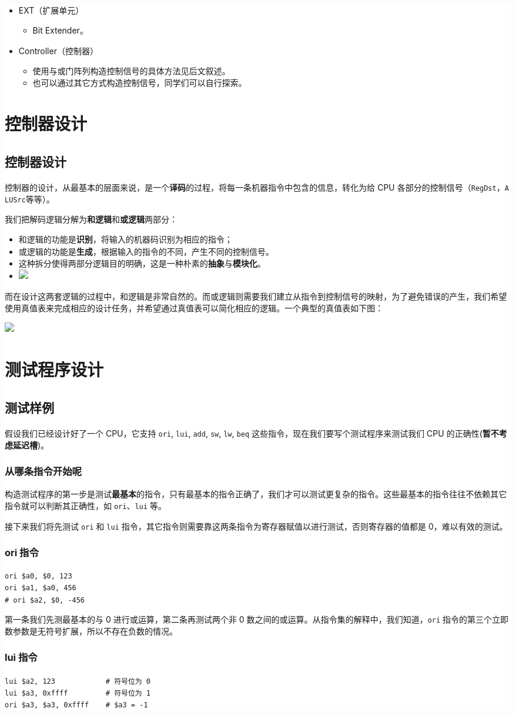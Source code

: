 - EXT（扩展单元）
  - Bit Extender。

- Controller（控制器）
  - 使用与或门阵列构造控制信号的具体方法见后文叙述。
  - 也可以通过其它方式构造控制信号，同学们可以自行探索。

# 控制器设计

## 控制器设计

控制器的设计，从最基本的层面来说，是一个**译码**的过程，将每一条机器指令中包含的信息，转化为给 CPU 各部分的控制信号（`RegDst`，`ALUSrc`等等）。

我们把解码逻辑分解为**和逻辑**和**或逻辑**两部分：

- 和逻辑的功能是**识别**，将输入的机器码识别为相应的指令；
- 或逻辑的功能是**生成**，根据输入的指令的不同，产生不同的控制信号。
- 这种拆分使得两部分逻辑目的明确，这是一种朴素的**抽象**与**模块化**。
- ![](https://pigkiller-011955-1319328397.cos.ap-beijing.myqcloud.com/img/202310240904506.bmp)

而在设计这两套逻辑的过程中，和逻辑是非常自然的。而或逻辑则需要我们建立从指令到控制信号的映射，为了避免错误的产生，我们希望使用真值表来完成相应的设计任务，并希望通过真值表可以简化相应的逻辑。一个典型的真值表如下图：

![](https://pigkiller-011955-1319328397.cos.ap-beijing.myqcloud.com/img/202310240905914.png)

# 测试程序设计

## 测试样例

假设我们已经设计好了一个 CPU，它支持 `ori`, `lui`, `add`, `sw`, `lw`, `beq` 这些指令，现在我们要写个测试程序来测试我们 CPU 的正确性(**暂不考虑延迟槽**)。

### 从哪条指令开始呢

构造测试程序的第一步是测试**最基本**的指令，只有最基本的指令正确了，我们才可以测试更复杂的指令。这些最基本的指令往往不依赖其它指令就可以判断其正确性，如 `ori`、`lui` 等。

接下来我们将先测试 `ori` 和 `lui` 指令，其它指令则需要靠这两条指令为寄存器赋值以进行测试，否则寄存器的值都是 0，难以有效的测试。

### ori 指令

```mipsasm
ori $a0, $0, 123
ori $a1, $a0, 456
# ori $a2, $0, -456
```

第一条我们先测最基本的与 0 进行或运算，第二条再测试两个非 0 数之间的或运算。从指令集的解释中，我们知道，`ori` 指令的第三个立即数参数是无符号扩展，所以不存在负数的情况。

### lui 指令

```mipsasm
lui $a2, 123            # 符号位为 0
lui $a3, 0xffff         # 符号位为 1
ori $a3, $a3, 0xffff    # $a3 = -1
```
